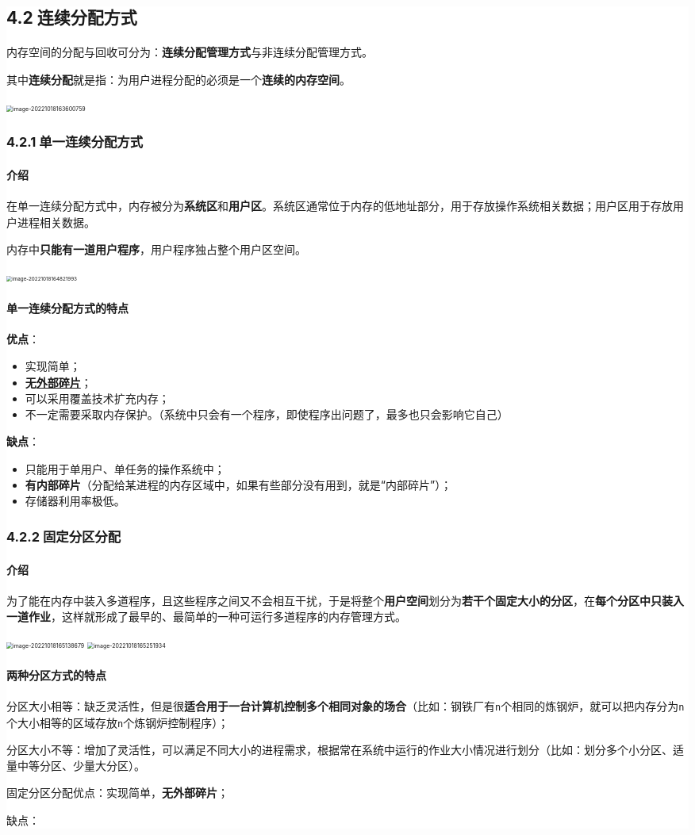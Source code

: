 ## 4.2 连续分配方式

内存空间的分配与回收可分为：**连续分配管理方式**与非连续分配管理方式。

其中**连续分配**就是指：为用户进程分配的必须是一个**连续的内存空间**。

<img src="https://images.drshw.tech/images/notes/image-20221018163600759.png" alt="image-20221018163600759" style="zoom:50%;" />

### 4.2.1 单一连续分配方式

#### 介绍

在单一连续分配方式中，内存被分为**系统区**和**用户区**。系统区通常位于内存的低地址部分，用于存放操作系统相关数据；用户区用于存放用户进程相关数据。

内存中**只能有一道用户程序**，用户程序独占整个用户区空间。

<img src="https://images.drshw.tech/images/notes/image-20221018164821993.png" alt="image-20221018164821993" style="zoom:45%;" />

#### 单一连续分配方式的特点

**优点**：

+ 实现简单；
+ **无[外部碎片](https://docs.drshw.tech/os/4/2/#423-%E5%8A%A8%E6%80%81%E5%88%86%E5%8C%BA%E5%88%86%E9%85%8D)**；
+ 可以采用覆盖技术扩充内存；
+ 不一定需要采取内存保护。（系统中只会有一个程序，即使程序出问题了，最多也只会影响它自己）

**缺点**：

+ 只能用于单用户、单任务的操作系统中；
+ **有内部碎片**（分配给某进程的内存区域中，如果有些部分没有用到，就是“内部碎片”）；
+ 存储器利用率极低。

### 4.2.2 固定分区分配

#### 介绍

为了能在内存中装入多道程序，且这些程序之间又不会相互干扰，于是将整个**用户空间**划分为**若干个固定大小的分区**，在**每个分区中只装入一道作业**，这样就形成了最早的、最简单的一种可运行多道程序的内存管理方式。

<img src="https://images.drshw.tech/images/notes/image-20221018165138679.png" alt="image-20221018165138679" style="zoom:50%;" />

<img src="https://images.drshw.tech/images/notes/image-20221018165251934.png" alt="image-20221018165251934" style="zoom:50%;" />

#### 两种分区方式的特点

分区大小相等：缺乏灵活性，但是很**适合用于一台计算机控制多个相同对象的场合**（比如：钢铁厂有`n`个相同的炼钢炉，就可以把内存分为`n`个大小相等的区域存放`n`个炼钢炉控制程序）；

分区大小不等：增加了灵活性，可以满足不同大小的进程需求，根据常在系统中运行的作业大小情况进行划分（比如：划分多个小分区、适量中等分区、少量大分区）。

固定分区分配优点：实现简单，**无外部碎片**；

缺点：
